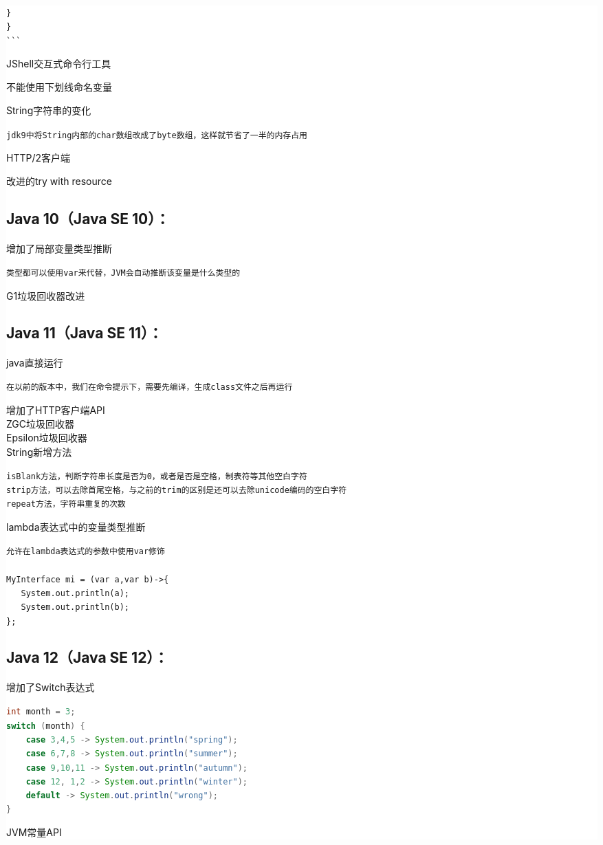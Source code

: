 	}
	}
	```
JShell交互式命令行工具  

不能使用下划线命名变量

String字符串的变化

    jdk9中将String内部的char数组改成了byte数组，这样就节省了一半的内存占用

HTTP/2客户端 

改进的try with resource

## Java 10（Java SE 10）：

增加了局部变量类型推断   

    类型都可以使用var来代替，JVM会自动推断该变量是什么类型的

G1垃圾回收器改进


## Java 11（Java SE 11）：
java直接运行

	在以前的版本中，我们在命令提示下，需要先编译，生成class文件之后再运行
增加了HTTP客户端API   
ZGC垃圾回收器   
Epsilon垃圾回收器  
String新增方法

	isBlank方法，判断字符串长度是否为0，或者是否是空格，制表符等其他空白字符  
	strip方法，可以去除首尾空格，与之前的trim的区别是还可以去除unicode编码的空白字符  
	repeat方法，字符串重复的次数  

lambda表达式中的变量类型推断

	允许在lambda表达式的参数中使用var修饰

	MyInterface mi = (var a,var b)->{
       System.out.println(a);
       System.out.println(b);
    };

## Java 12（Java SE 12）：
增加了Switch表达式   
```java
int month = 3;
switch (month) {
	case 3,4,5 -> System.out.println("spring");
	case 6,7,8 -> System.out.println("summer");
	case 9,10,11 -> System.out.println("autumn");
	case 12, 1,2 -> System.out.println("winter");
	default -> System.out.println("wrong");
}
```
JVM常量API 
